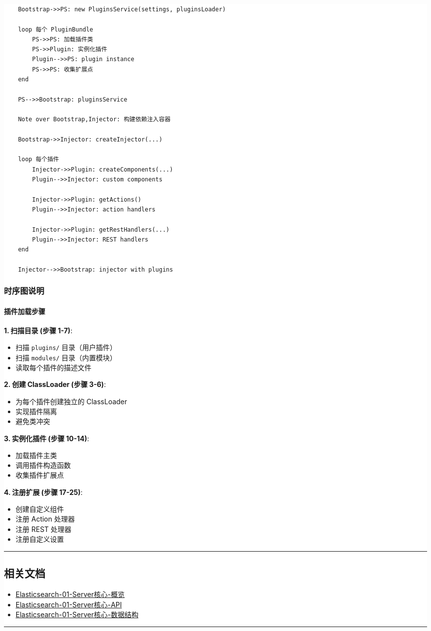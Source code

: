 ```mermaid
    Bootstrap->>PS: new PluginsService(settings, pluginsLoader)

    loop 每个 PluginBundle
        PS->>PS: 加载插件类
        PS->>Plugin: 实例化插件
        Plugin-->>PS: plugin instance
        PS->>PS: 收集扩展点
    end

    PS-->>Bootstrap: pluginsService

    Note over Bootstrap,Injector: 构建依赖注入容器

    Bootstrap->>Injector: createInjector(...)

    loop 每个插件
        Injector->>Plugin: createComponents(...)
        Plugin-->>Injector: custom components

        Injector->>Plugin: getActions()
        Plugin-->>Injector: action handlers

        Injector->>Plugin: getRestHandlers(...)
        Plugin-->>Injector: REST handlers
    end

    Injector-->>Bootstrap: injector with plugins
```

### 时序图说明

#### 插件加载步骤

**1. 扫描目录 (步骤 1-7)**:

- 扫描 `plugins/` 目录（用户插件）
- 扫描 `modules/` 目录（内置模块）
- 读取每个插件的描述文件

**2. 创建 ClassLoader (步骤 3-6)**:

- 为每个插件创建独立的 ClassLoader
- 实现插件隔离
- 避免类冲突

**3. 实例化插件 (步骤 10-14)**:

- 加载插件主类
- 调用插件构造函数
- 收集插件扩展点

**4. 注册扩展 (步骤 17-25)**:

- 创建自定义组件
- 注册 Action 处理器
- 注册 REST 处理器
- 注册自定义设置

---

## 相关文档

- [Elasticsearch-01-Server核心-概览](./Elasticsearch-01-Server核心-概览.md)
- [Elasticsearch-01-Server核心-API](./Elasticsearch-01-Server核心-API.md)
- [Elasticsearch-01-Server核心-数据结构](./Elasticsearch-01-Server核心-数据结构.md)

---
